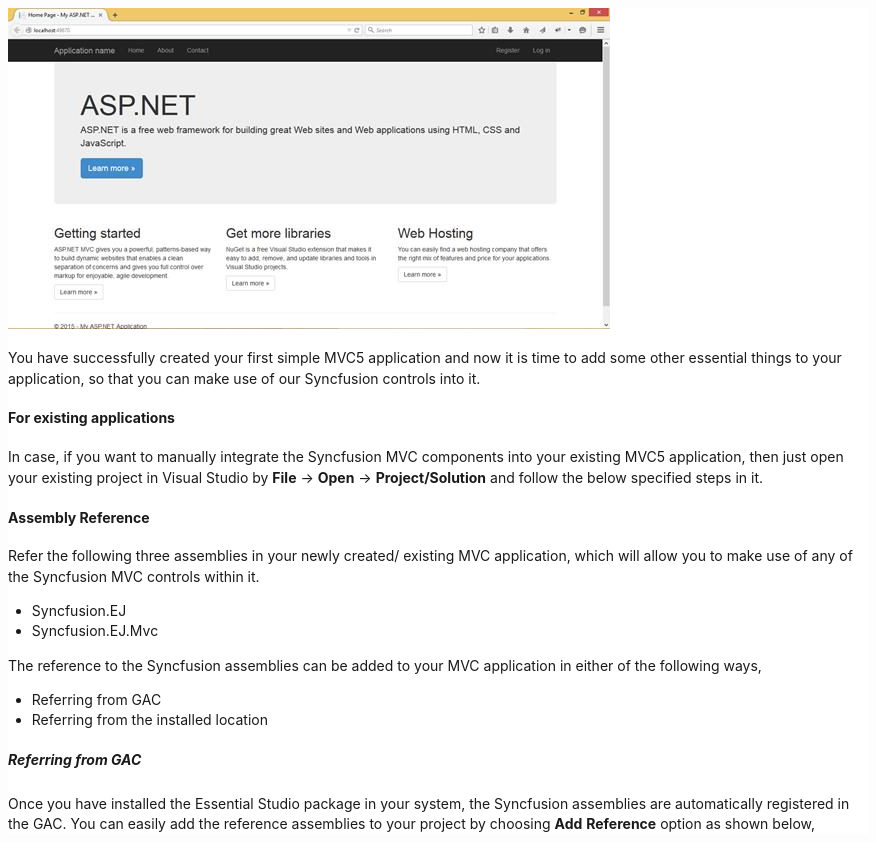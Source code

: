 ![](getting-started_images/getting-started_img81.jpeg)

You have successfully created your first simple MVC5 application and now it is time to add some other essential things to your application, so that you can make use of our Syncfusion controls into it.

#### For existing applications

In case, if you want to manually integrate the Syncfusion MVC components into your existing MVC5 application, then just open your existing project in Visual Studio by **File** -> **Open** -> **Project/Solution** and follow the below specified steps in it.

#### Assembly Reference

Refer the following three assemblies in your newly created/ existing MVC application, which will allow you to make use of any of the Syncfusion MVC controls within it.

* Syncfusion.EJ
* Syncfusion.EJ.Mvc

The reference to the Syncfusion assemblies can be added to your MVC application in either of the following ways, 

* Referring from GAC
* Referring from the installed location

##### Referring from GAC

Once you have installed the Essential Studio package in your system, the Syncfusion assemblies are automatically registered in the GAC. You can easily add the reference assemblies to your project by choosing **Add** **Reference** option as shown below,

